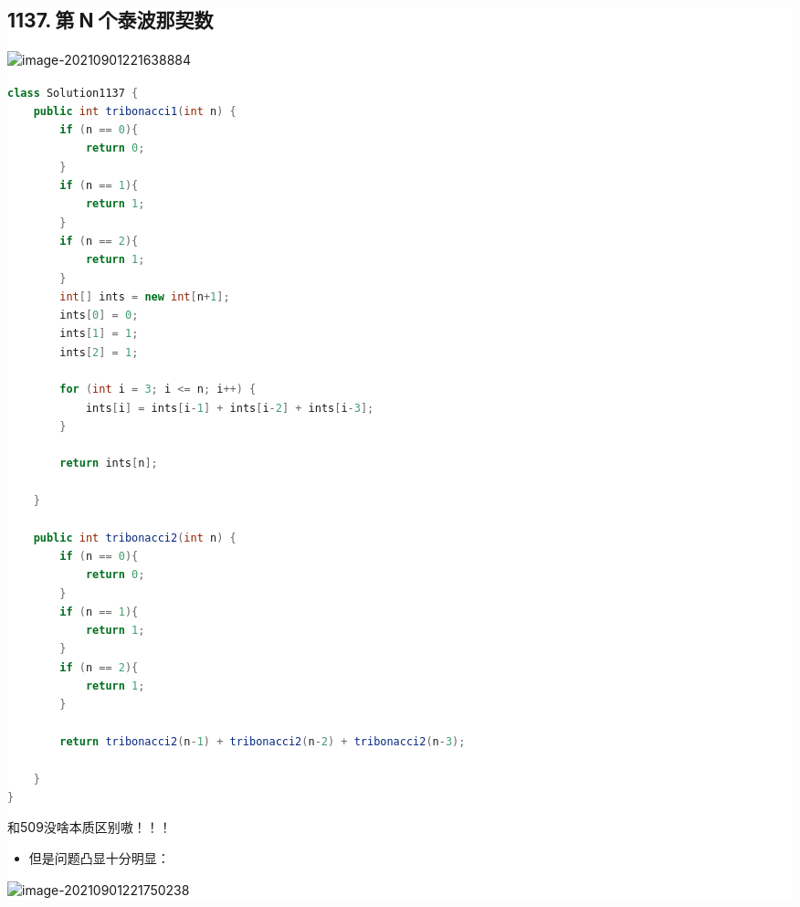 

## 1137. 第 N 个泰波那契数

![image-20210901221638884](https://cdn.jsdelivr.net/gh/alexanderliu-creator/cloudimg/img/20210901221638.png)

```java
class Solution1137 {
    public int tribonacci1(int n) {
        if (n == 0){
            return 0;
        }
        if (n == 1){
            return 1;
        }
        if (n == 2){
            return 1;
        }
        int[] ints = new int[n+1];
        ints[0] = 0;
        ints[1] = 1;
        ints[2] = 1;

        for (int i = 3; i <= n; i++) {
            ints[i] = ints[i-1] + ints[i-2] + ints[i-3];
        }

        return ints[n];

    }

    public int tribonacci2(int n) {
        if (n == 0){
            return 0;
        }
        if (n == 1){
            return 1;
        }
        if (n == 2){
            return 1;
        }

        return tribonacci2(n-1) + tribonacci2(n-2) + tribonacci2(n-3);

    }
}
```

和509没啥本质区别嗷！！！

- 但是问题凸显十分明显：

![image-20210901221750238](https://cdn.jsdelivr.net/gh/alexanderliu-creator/cloudimg/img/20210901221750.png)
